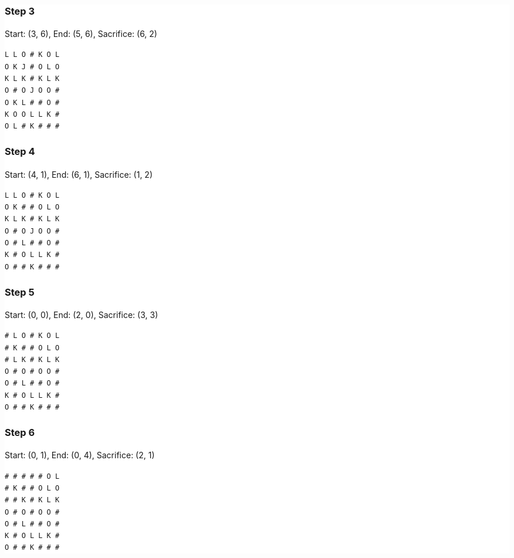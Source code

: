 ### Step 3

Start: (3, 6), End: (5, 6), Sacrifice: (6, 2)

```
L L O # K O L
O K J # O L O
K L K # K L K
O # O J O O #
O K L # # O #
K O O L L K #
O L # K # # #
```

### Step 4

Start: (4, 1), End: (6, 1), Sacrifice: (1, 2)

```
L L O # K O L
O K # # O L O
K L K # K L K
O # O J O O #
O # L # # O #
K # O L L K #
O # # K # # #
```

### Step 5

Start: (0, 0), End: (2, 0), Sacrifice: (3, 3)

```
# L O # K O L
# K # # O L O
# L K # K L K
O # O # O O #
O # L # # O #
K # O L L K #
O # # K # # #
```

### Step 6

Start: (0, 1), End: (0, 4), Sacrifice: (2, 1)

```
# # # # # O L
# K # # O L O
# # K # K L K
O # O # O O #
O # L # # O #
K # O L L K #
O # # K # # #
```
